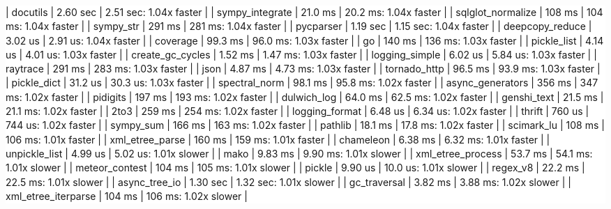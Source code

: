 | docutils                | 2.60 sec                                               | 2.51 sec: 1.04x faster                                 |
| sympy_integrate         | 21.0 ms                                                | 20.2 ms: 1.04x faster                                  |
| sqlglot_normalize       | 108 ms                                                 | 104 ms: 1.04x faster                                   |
| sympy_str               | 291 ms                                                 | 281 ms: 1.04x faster                                   |
| pycparser               | 1.19 sec                                               | 1.15 sec: 1.04x faster                                 |
| deepcopy_reduce         | 3.02 us                                                | 2.91 us: 1.04x faster                                  |
| coverage                | 99.3 ms                                                | 96.0 ms: 1.03x faster                                  |
| go                      | 140 ms                                                 | 136 ms: 1.03x faster                                   |
| pickle_list             | 4.14 us                                                | 4.01 us: 1.03x faster                                  |
| create_gc_cycles        | 1.52 ms                                                | 1.47 ms: 1.03x faster                                  |
| logging_simple          | 6.02 us                                                | 5.84 us: 1.03x faster                                  |
| raytrace                | 291 ms                                                 | 283 ms: 1.03x faster                                   |
| json                    | 4.87 ms                                                | 4.73 ms: 1.03x faster                                  |
| tornado_http            | 96.5 ms                                                | 93.9 ms: 1.03x faster                                  |
| pickle_dict             | 31.2 us                                                | 30.3 us: 1.03x faster                                  |
| spectral_norm           | 98.1 ms                                                | 95.8 ms: 1.02x faster                                  |
| async_generators        | 356 ms                                                 | 347 ms: 1.02x faster                                   |
| pidigits                | 197 ms                                                 | 193 ms: 1.02x faster                                   |
| dulwich_log             | 64.0 ms                                                | 62.5 ms: 1.02x faster                                  |
| genshi_text             | 21.5 ms                                                | 21.1 ms: 1.02x faster                                  |
| 2to3                    | 259 ms                                                 | 254 ms: 1.02x faster                                   |
| logging_format          | 6.48 us                                                | 6.34 us: 1.02x faster                                  |
| thrift                  | 760 us                                                 | 744 us: 1.02x faster                                   |
| sympy_sum               | 166 ms                                                 | 163 ms: 1.02x faster                                   |
| pathlib                 | 18.1 ms                                                | 17.8 ms: 1.02x faster                                  |
| scimark_lu              | 108 ms                                                 | 106 ms: 1.01x faster                                   |
| xml_etree_parse         | 160 ms                                                 | 159 ms: 1.01x faster                                   |
| chameleon               | 6.38 ms                                                | 6.32 ms: 1.01x faster                                  |
| unpickle_list           | 4.99 us                                                | 5.02 us: 1.01x slower                                  |
| mako                    | 9.83 ms                                                | 9.90 ms: 1.01x slower                                  |
| xml_etree_process       | 53.7 ms                                                | 54.1 ms: 1.01x slower                                  |
| meteor_contest          | 104 ms                                                 | 105 ms: 1.01x slower                                   |
| pickle                  | 9.90 us                                                | 10.0 us: 1.01x slower                                  |
| regex_v8                | 22.2 ms                                                | 22.5 ms: 1.01x slower                                  |
| async_tree_io           | 1.30 sec                                               | 1.32 sec: 1.01x slower                                 |
| gc_traversal            | 3.82 ms                                                | 3.88 ms: 1.02x slower                                  |
| xml_etree_iterparse     | 104 ms                                                 | 106 ms: 1.02x slower                                   |